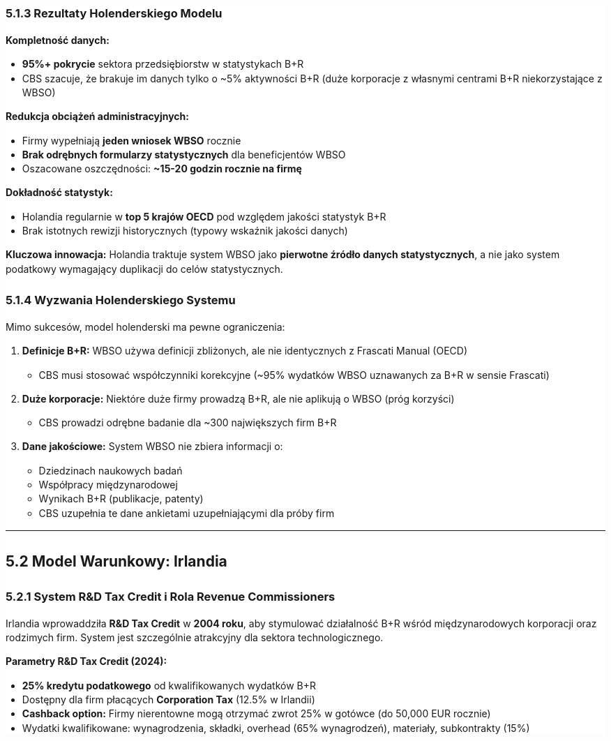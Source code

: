 ### 5.1.3 Rezultaty Holenderskiego Modelu

**Kompletność danych:**
- **95%+ pokrycie** sektora przedsiębiorstw w statystykach B+R
- CBS szacuje, że brakuje im danych tylko o ~5% aktywności B+R (duże korporacje z własnymi centrami B+R niekorzystające z WBSO)

**Redukcja obciążeń administracyjnych:**
- Firmy wypełniają **jeden wniosek WBSO** rocznie
- **Brak odrębnych formularzy statystycznych** dla beneficjentów WBSO
- Oszacowane oszczędności: **~15-20 godzin rocznie na firmę**

**Dokładność statystyk:**
- Holandia regularnie w **top 5 krajów OECD** pod względem jakości statystyk B+R
- Brak istotnych rewizji historycznych (typowy wskaźnik jakości danych)

**Kluczowa innowacja:**
Holandia traktuje system WBSO jako **pierwotne źródło danych statystycznych**, a nie jako system podatkowy wymagający duplikacji do celów statystycznych.

### 5.1.4 Wyzwania Holenderskiego Systemu

Mimo sukcesów, model holenderski ma pewne ograniczenia:

1. **Definicje B+R:** WBSO używa definicji zbliżonych, ale nie identycznych z Frascati Manual (OECD)
   - CBS musi stosować współczynniki korekcyjne (~95% wydatków WBSO uznawanych za B+R w sensie Frascati)

2. **Duże korporacje:** Niektóre duże firmy prowadzą B+R, ale nie aplikują o WBSO (próg korzyści)
   - CBS prowadzi odrębne badanie dla ~300 największych firm B+R

3. **Dane jakościowe:** System WBSO nie zbiera informacji o:
   - Dziedzinach naukowych badań
   - Współpracy międzynarodowej
   - Wynikach B+R (publikacje, patenty)
   - CBS uzupełnia te dane ankietami uzupełniającymi dla próby firm

---

## 5.2 Model Warunkowy: Irlandia

### 5.2.1 System R&D Tax Credit i Rola Revenue Commissioners

Irlandia wprowaddziła **R&D Tax Credit** w **2004 roku**, aby stymulować działalność B+R wśród międzynarodowych korporacji oraz rodzimych firm. System jest szczególnie atrakcyjny dla sektora technologicznego.

**Parametry R&D Tax Credit (2024):**
- **25% kredytu podatkowego** od kwalifikowanych wydatków B+R
- Dostępny dla firm płacących **Corporation Tax** (12.5% w Irlandii)
- **Cashback option:** Firmy nierentowne mogą otrzymać zwrot 25% w gotówce (do 50,000 EUR rocznie)
- Wydatki kwalifikowane: wynagrodzenia, składki, overhead (65% wynagrodzeń), materiały, subkontrakty (15%)
